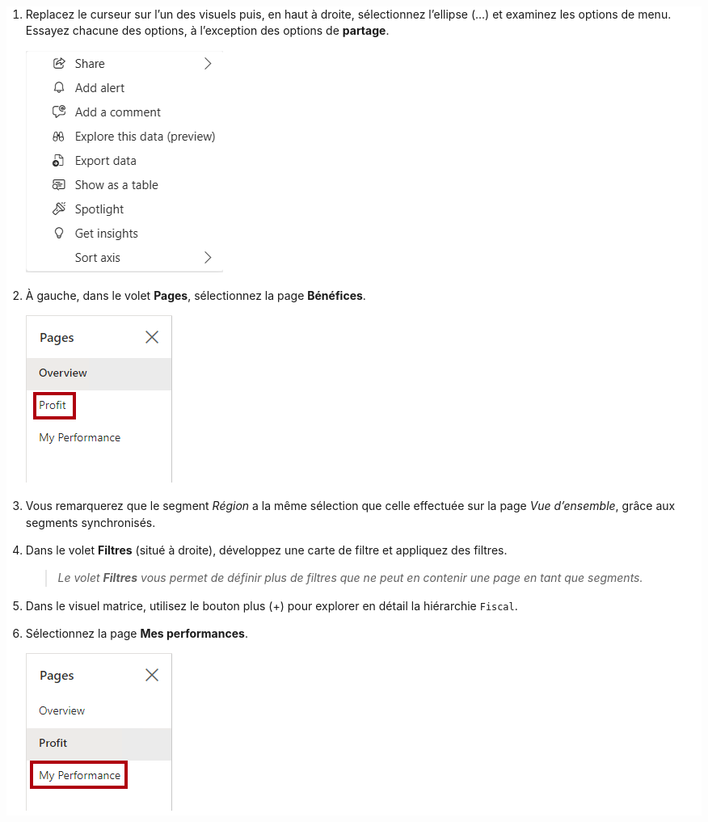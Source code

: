 1. Replacez le curseur sur l’un des visuels puis, en haut à droite, sélectionnez l’ellipse (...) et examinez les options de menu. Essayez chacune des options, à l’exception des options de **partage**.

    ![Image 44](Linked_image_Files/08-design-power-bi-reports_image67.png)

1. À gauche, dans le volet **Pages**, sélectionnez la page **Bénéfices**.

    ![Image 45](Linked_image_Files/08-design-power-bi-reports_image68.png)

1. Vous remarquerez que le segment _Région_ a la même sélection que celle effectuée sur la page _Vue d’ensemble_, grâce aux segments synchronisés.

1. Dans le volet **Filtres** (situé à droite), développez une carte de filtre et appliquez des filtres.

    > _Le volet **Filtres** vous permet de définir plus de filtres que ne peut en contenir une page en tant que segments._

1. Dans le visuel matrice, utilisez le bouton plus (+) pour explorer en détail la hiérarchie `Fiscal`.

1. Sélectionnez la page **Mes performances**.

    ![Image 46](Linked_image_Files/08-design-power-bi-reports_image69.png)
